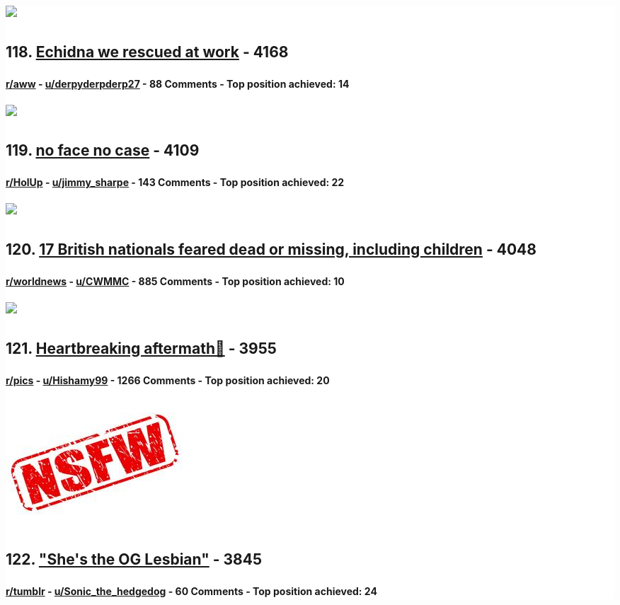 <a href="https://v.redd.it/e6gfhyjaoitb1"><img src="https://a.thumbs.redditmedia.com/HhowSj-am_8dz3N9C_nb6q-jAPTvzx-kIzc-85enO50.jpg"></img></a>

## 118. [Echidna we rescued at work](http://reddit.com/r/aww/comments/175t2tu/echidna_we_rescued_at_work/) - 4168
#### [r/aww](http://reddit.com/r/aww) - [u/derpyderpderp27](http://reddit.com/u/derpyderpderp27) - 88 Comments - Top position achieved: 14

<a href="https://www.reddit.com/gallery/175t2tu"><img src="https://b.thumbs.redditmedia.com/eKd4nbkj-bjBsx60RZHLt_LD-PVY-04S1bvJizQNOMw.jpg"></img></a>

## 119. [no face no case](http://reddit.com/r/HolUp/comments/1759pl2/no_face_no_case/) - 4109
#### [r/HolUp](http://reddit.com/r/HolUp) - [u/jimmy_sharpe](http://reddit.com/u/jimmy_sharpe) - 143 Comments - Top position achieved: 22

<a href="https://v.redd.it/ytsah6hpijtb1"><img src="https://external-preview.redd.it/emgzemliZG9panRiMeOkviATHPJafstunEa7M3PFPbFha_7tCpNxJnNxIZtu.png?width=140&amp;height=140&amp;crop=140:140,smart&amp;format=jpg&amp;v=enabled&amp;lthumb=true&amp;s=59fd71be3190640196994b7d6b6cbfd606fa7d9a"></img></a>

## 120. [17 British nationals feared dead or missing, including children](http://reddit.com/r/worldnews/comments/175a0td/17_british_nationals_feared_dead_or_missing/) - 4048
#### [r/worldnews](http://reddit.com/r/worldnews) - [u/CWMMC](http://reddit.com/u/CWMMC) - 885 Comments - Top position achieved: 10

<a href="https://news.sky.com/story/israel-hamas-war-17-british-nationals-feared-dead-or-missing-including-children-12982229"><img src="https://b.thumbs.redditmedia.com/i62SiyPet4A88rb9OhRCaVrf88y7scOVGcUDGwxK12M.jpg"></img></a>

## 121. [Heartbreaking aftermath🙏](http://reddit.com/r/pics/comments/175f320/heartbreaking_aftermath/) - 3955
#### [r/pics](http://reddit.com/r/pics) - [u/Hishamy99](http://reddit.com/u/Hishamy99) - 1266 Comments - Top position achieved: 20

<a href="https://i.redd.it/w4wma2aw0ltb1.jpg"><img src="https://github.com/mgerb/top-of-reddit/raw/master/nsfw.jpg"></img></a>

## 122. ["She's the OG Lesbian"](http://reddit.com/r/tumblr/comments/175mqki/shes_the_og_lesbian/) - 3845
#### [r/tumblr](http://reddit.com/r/tumblr) - [u/Sonic_the_hedgedog](http://reddit.com/u/Sonic_the_hedgedog) - 60 Comments - Top position achieved: 24
